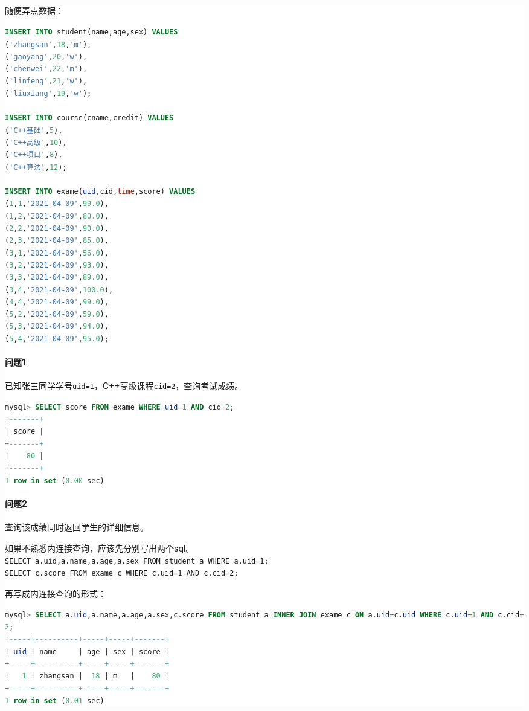 随便弄点数据：  
```sql
INSERT INTO student(name,age,sex) VALUES
('zhangsan',18,'m'),
('gaoyang',20,'w'),
('chenwei',22,'m'),
('linfeng',21,'w'),
('liuxiang',19,'w');

INSERT INTO course(cname,credit) VALUES
('C++基础',5),
('C++高级',10),
('C++项目',8),
('C++算法',12);

INSERT INTO exame(uid,cid,time,score) VALUES
(1,1,'2021-04-09',99.0),
(1,2,'2021-04-09',80.0),
(2,2,'2021-04-09',90.0),
(2,3,'2021-04-09',85.0),
(3,1,'2021-04-09',56.0),
(3,2,'2021-04-09',93.0),
(3,3,'2021-04-09',89.0),
(3,4,'2021-04-09',100.0),
(4,4,'2021-04-09',99.0),
(5,2,'2021-04-09',59.0),
(5,3,'2021-04-09',94.0),
(5,4,'2021-04-09',95.0);
```

#### 问题1

已知张三同学学号`uid=1`，C++高级课程`cid=2`，查询考试成绩。

```sql
mysql> SELECT score FROM exame WHERE uid=1 AND cid=2;
+-------+
| score |
+-------+
|    80 |
+-------+
1 row in set (0.00 sec)
```

#### 问题2

查询该成绩同时返回学生的详细信息。

如果不熟悉内连接查询，应该先分别写出两个sql。  
`SELECT a.uid,a.name,a.age,a.sex FROM student a WHERE a.uid=1;`  
`SELECT c.score FROM exame c WHERE c.uid=1 AND c.cid=2;`

再写成内连接查询的形式：  
```sql
mysql> SELECT a.uid,a.name,a.age,a.sex,c.score FROM student a INNER JOIN exame c ON a.uid=c.uid WHERE c.uid=1 AND c.cid=2;
+-----+----------+-----+-----+-------+
| uid | name     | age | sex | score |
+-----+----------+-----+-----+-------+
|   1 | zhangsan |  18 | m   |    80 |
+-----+----------+-----+-----+-------+
1 row in set (0.01 sec)
```
